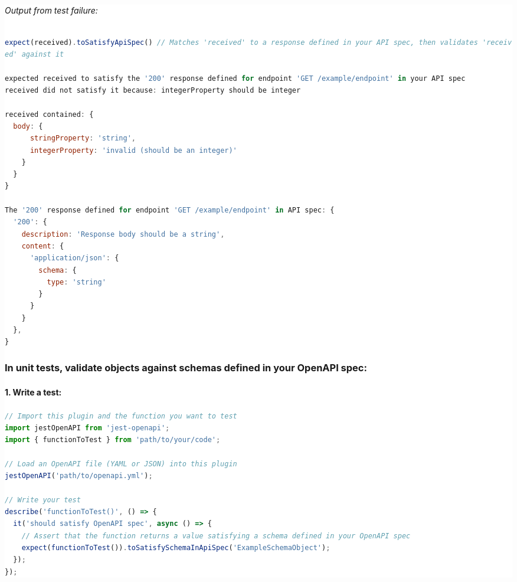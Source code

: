 ###### Output from test failure:

```javascript
expect(received).toSatisfyApiSpec() // Matches 'received' to a response defined in your API spec, then validates 'received' against it

expected received to satisfy the '200' response defined for endpoint 'GET /example/endpoint' in your API spec
received did not satisfy it because: integerProperty should be integer

received contained: {
  body: {
      stringProperty: 'string',
      integerProperty: 'invalid (should be an integer)'
    }
  }
}

The '200' response defined for endpoint 'GET /example/endpoint' in API spec: {
  '200': {
    description: 'Response body should be a string',
    content: {
      'application/json': {
        schema: {
          type: 'string'
        }
      }
    }
  },
}
```

### In unit tests, validate objects against schemas defined in your OpenAPI spec:

#### 1. Write a test:

```javascript
// Import this plugin and the function you want to test
import jestOpenAPI from 'jest-openapi';
import { functionToTest } from 'path/to/your/code';

// Load an OpenAPI file (YAML or JSON) into this plugin
jestOpenAPI('path/to/openapi.yml');

// Write your test
describe('functionToTest()', () => {
  it('should satisfy OpenAPI spec', async () => {
    // Assert that the function returns a value satisfying a schema defined in your OpenAPI spec
    expect(functionToTest()).toSatisfySchemaInApiSpec('ExampleSchemaObject');
  });
});
```
